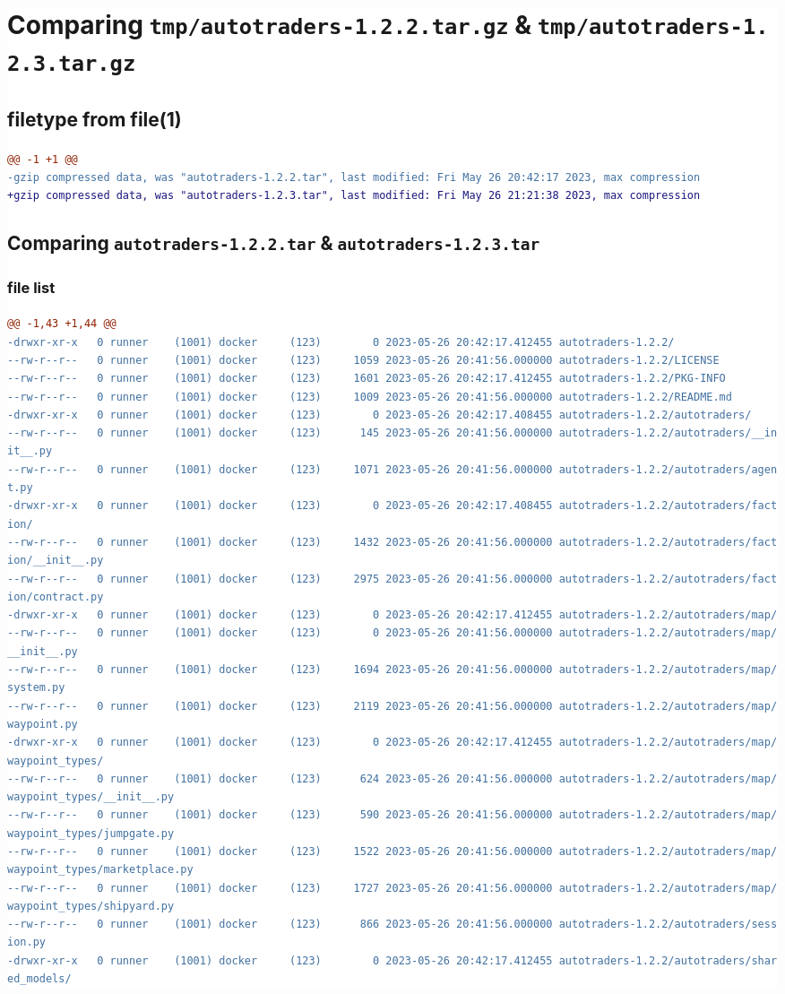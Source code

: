 # Comparing `tmp/autotraders-1.2.2.tar.gz` & `tmp/autotraders-1.2.3.tar.gz`

## filetype from file(1)

```diff
@@ -1 +1 @@
-gzip compressed data, was "autotraders-1.2.2.tar", last modified: Fri May 26 20:42:17 2023, max compression
+gzip compressed data, was "autotraders-1.2.3.tar", last modified: Fri May 26 21:21:38 2023, max compression
```

## Comparing `autotraders-1.2.2.tar` & `autotraders-1.2.3.tar`

### file list

```diff
@@ -1,43 +1,44 @@
-drwxr-xr-x   0 runner    (1001) docker     (123)        0 2023-05-26 20:42:17.412455 autotraders-1.2.2/
--rw-r--r--   0 runner    (1001) docker     (123)     1059 2023-05-26 20:41:56.000000 autotraders-1.2.2/LICENSE
--rw-r--r--   0 runner    (1001) docker     (123)     1601 2023-05-26 20:42:17.412455 autotraders-1.2.2/PKG-INFO
--rw-r--r--   0 runner    (1001) docker     (123)     1009 2023-05-26 20:41:56.000000 autotraders-1.2.2/README.md
-drwxr-xr-x   0 runner    (1001) docker     (123)        0 2023-05-26 20:42:17.408455 autotraders-1.2.2/autotraders/
--rw-r--r--   0 runner    (1001) docker     (123)      145 2023-05-26 20:41:56.000000 autotraders-1.2.2/autotraders/__init__.py
--rw-r--r--   0 runner    (1001) docker     (123)     1071 2023-05-26 20:41:56.000000 autotraders-1.2.2/autotraders/agent.py
-drwxr-xr-x   0 runner    (1001) docker     (123)        0 2023-05-26 20:42:17.408455 autotraders-1.2.2/autotraders/faction/
--rw-r--r--   0 runner    (1001) docker     (123)     1432 2023-05-26 20:41:56.000000 autotraders-1.2.2/autotraders/faction/__init__.py
--rw-r--r--   0 runner    (1001) docker     (123)     2975 2023-05-26 20:41:56.000000 autotraders-1.2.2/autotraders/faction/contract.py
-drwxr-xr-x   0 runner    (1001) docker     (123)        0 2023-05-26 20:42:17.412455 autotraders-1.2.2/autotraders/map/
--rw-r--r--   0 runner    (1001) docker     (123)        0 2023-05-26 20:41:56.000000 autotraders-1.2.2/autotraders/map/__init__.py
--rw-r--r--   0 runner    (1001) docker     (123)     1694 2023-05-26 20:41:56.000000 autotraders-1.2.2/autotraders/map/system.py
--rw-r--r--   0 runner    (1001) docker     (123)     2119 2023-05-26 20:41:56.000000 autotraders-1.2.2/autotraders/map/waypoint.py
-drwxr-xr-x   0 runner    (1001) docker     (123)        0 2023-05-26 20:42:17.412455 autotraders-1.2.2/autotraders/map/waypoint_types/
--rw-r--r--   0 runner    (1001) docker     (123)      624 2023-05-26 20:41:56.000000 autotraders-1.2.2/autotraders/map/waypoint_types/__init__.py
--rw-r--r--   0 runner    (1001) docker     (123)      590 2023-05-26 20:41:56.000000 autotraders-1.2.2/autotraders/map/waypoint_types/jumpgate.py
--rw-r--r--   0 runner    (1001) docker     (123)     1522 2023-05-26 20:41:56.000000 autotraders-1.2.2/autotraders/map/waypoint_types/marketplace.py
--rw-r--r--   0 runner    (1001) docker     (123)     1727 2023-05-26 20:41:56.000000 autotraders-1.2.2/autotraders/map/waypoint_types/shipyard.py
--rw-r--r--   0 runner    (1001) docker     (123)      866 2023-05-26 20:41:56.000000 autotraders-1.2.2/autotraders/session.py
-drwxr-xr-x   0 runner    (1001) docker     (123)        0 2023-05-26 20:42:17.412455 autotraders-1.2.2/autotraders/shared_models/
```